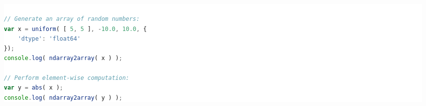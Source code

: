 ```javascript

// Generate an array of random numbers:
var x = uniform( [ 5, 5 ], -10.0, 10.0, {
    'dtype': 'float64'
});
console.log( ndarray2array( x ) );

// Perform element-wise computation:
var y = abs( x );
console.log( ndarray2array( y ) );
```

</section>





<section class="references">

</section>





<section class="related">

</section>





<section class="links">

[@stdlib/ndarray/output-dtype-policies]: https://github.com/stdlib-js/stdlib/tree/develop/lib/node_modules/%40stdlib/ndarray/output-dtype-policies

[@stdlib/ndarray/input-casting-policies]: https://github.com/stdlib-js/stdlib/tree/develop/lib/node_modules/%40stdlib/ndarray/input-casting-policies

</section>


